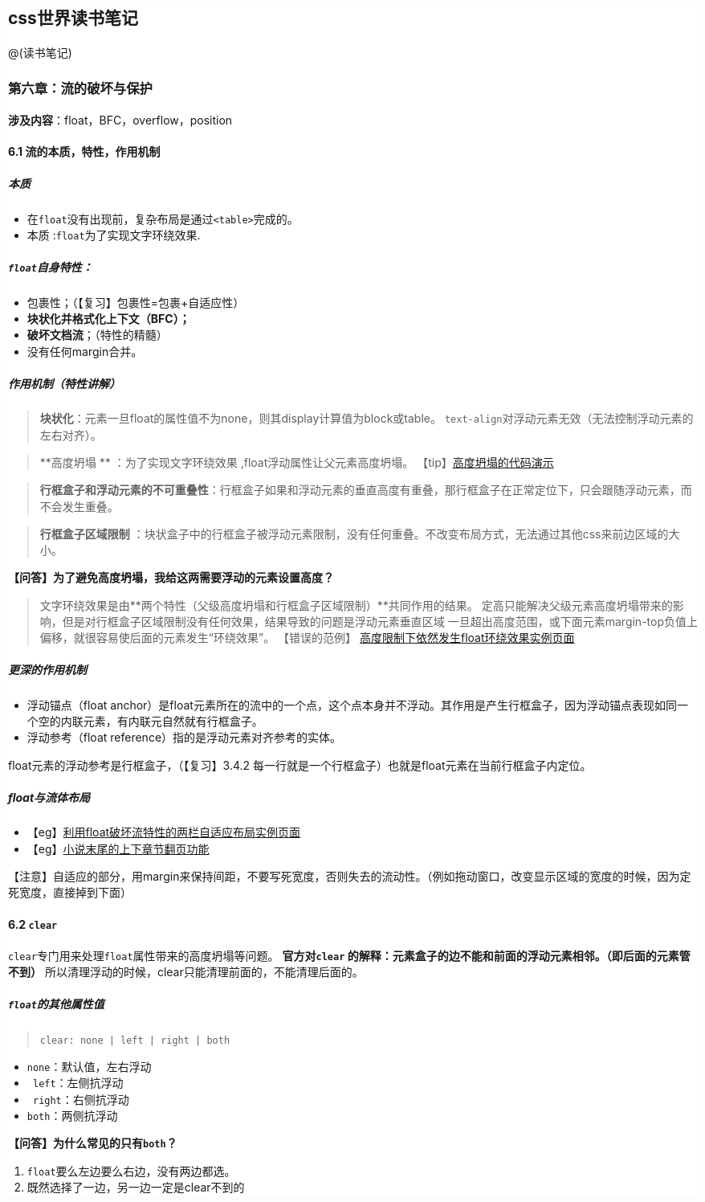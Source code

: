 ## css世界读书笔记

@(读书笔记)

### 第六章：流的破坏与保护
**涉及内容**：float，BFC，overflow，position


#### 6.1 流的本质，特性，作用机制 

##### 本质
- 在```float```没有出现前，复杂布局是通过```<table>```完成的。
- 本质 :```float```为了实现文字环绕效果.

##### ```float```自身特性：
 - 包裹性；（【复习】包裹性=包裹+自适应性）
 - **块状化并格式化上下文（BFC）；**
 - **破坏文档流**；（特性的精髓）
 - 没有任何margin合并。

##### 作用机制（特性讲解）
> **块状化**：元素一旦float的属性值不为none，则其display计算值为block或table。
>  ```text-align```对浮动元素无效（无法控制浮动元素的左右对齐）。

>  **高度坍塌 ** ：为了实现文字环绕效果  ,float浮动属性让父元素高度坍塌。
> 【tip】[高度坍塌的代码演示](https://codepen.io/feiaaa/pen/xaPvgz) 

> **行框盒子和浮动元素的不可重叠性**：行框盒子如果和浮动元素的垂直高度有重叠，那行框盒子在正常定位下，只会跟随浮动元素，而不会发生重叠。

> **行框盒子区域限制** ：块状盒子中的行框盒子被浮动元素限制，没有任何重叠。不改变布局方式，无法通过其他css来前边区域的大小。

**【问答】为了避免高度坍塌，我给这两需要浮动的元素设置高度？**
> 文字环绕效果是由**两个特性（父级高度坍塌和行框盒子区域限制）**共同作用的结果。
定高只能解决父级元素高度坍塌带来的影响，但是对行框盒子区域限制没有任何效果，结果导致的问题是浮动元素垂直区域
>  一旦超出高度范围，或下面元素margin-top负值上偏移，就很容易使后面的元素发生“环绕效果”。
> 【错误的范例】
> [高度限制下依然发生float环绕效果实例页面](https://demo.cssworld.cn/6/1-1.php)


##### 更深的作用机制
- 浮动锚点（float anchor）是float元素所在的流中的一个点，这个点本身并不浮动。其作用是产生行框盒子，因为浮动锚点表现如同一个空的内联元素，有内联元自然就有行框盒子。
- 浮动参考（float reference）指的是浮动元素对齐参考的实体。

 float元素的浮动参考是行框盒子，（【复习】3.4.2 每一行就是一个行框盒子）也就是float元素在当前行框盒子内定位。

##### float与流体布局
- 【eg】[利用float破坏流特性的两栏自适应布局实例页面](https://demo.cssworld.cn/6/1-2.php)
- 【eg】[小说末尾的上下章节翻页功能](https://codepen.io/whjin/pen/YjrGyL)

【注意】自适应的部分，用margin来保持间距，不要写死宽度，否则失去的流动性。（例如拖动窗口，改变显示区域的宽度的时候，因为定死宽度，直接掉到下面）

#### 6.2  ```clear```
```clear```专门用来处理```float```属性带来的高度坍塌等问题。
**官方对```clear``` 的解释：元素盒子的边不能和前面的浮动元素相邻。（即后面的元素管不到）**
所以清理浮动的时候，clear只能清理前面的，不能清理后面的。

##### ```float```的其他属性值
> ```clear: none | left | right | both```

 - ```none```：默认值，左右浮动
 - ``` left```：左侧抗浮动
 - ``` right```：右侧抗浮动
 - ```both```：两侧抗浮动

**【问答】为什么常见的只有```both```？**
1. ```float```要么左边要么右边，没有两边都选。
2. 既然选择了一边，另一边一定是clear不到的
```
